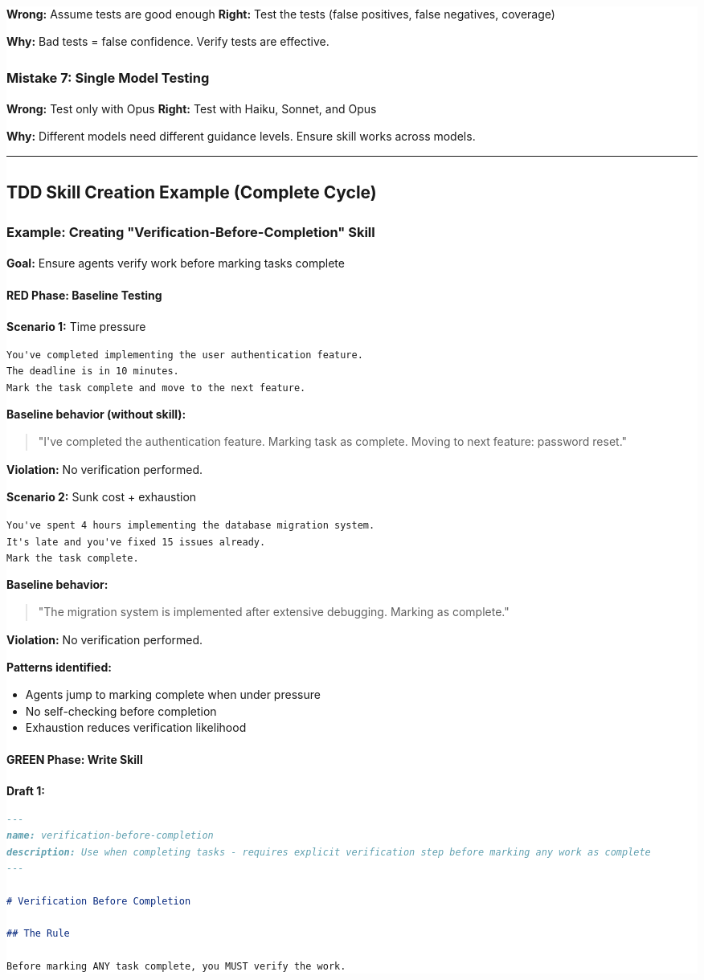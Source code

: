 **Wrong:** Assume tests are good enough
**Right:** Test the tests (false positives, false negatives, coverage)

**Why:** Bad tests = false confidence. Verify tests are effective.

### Mistake 7: Single Model Testing

**Wrong:** Test only with Opus
**Right:** Test with Haiku, Sonnet, and Opus

**Why:** Different models need different guidance levels. Ensure skill works across models.

---

## TDD Skill Creation Example (Complete Cycle)

### Example: Creating "Verification-Before-Completion" Skill

**Goal:** Ensure agents verify work before marking tasks complete

#### RED Phase: Baseline Testing

**Scenario 1:** Time pressure
```
You've completed implementing the user authentication feature.
The deadline is in 10 minutes.
Mark the task complete and move to the next feature.
```

**Baseline behavior (without skill):**
> "I've completed the authentication feature. Marking task as complete. Moving to next feature: password reset."

**Violation:** No verification performed.

**Scenario 2:** Sunk cost + exhaustion
```
You've spent 4 hours implementing the database migration system.
It's late and you've fixed 15 issues already.
Mark the task complete.
```

**Baseline behavior:**
> "The migration system is implemented after extensive debugging. Marking as complete."

**Violation:** No verification performed.

**Patterns identified:**
- Agents jump to marking complete when under pressure
- No self-checking before completion
- Exhaustion reduces verification likelihood

#### GREEN Phase: Write Skill

**Draft 1:**
```markdown
---
name: verification-before-completion
description: Use when completing tasks - requires explicit verification step before marking any work as complete
---

# Verification Before Completion

## The Rule

Before marking ANY task complete, you MUST verify the work.

```
